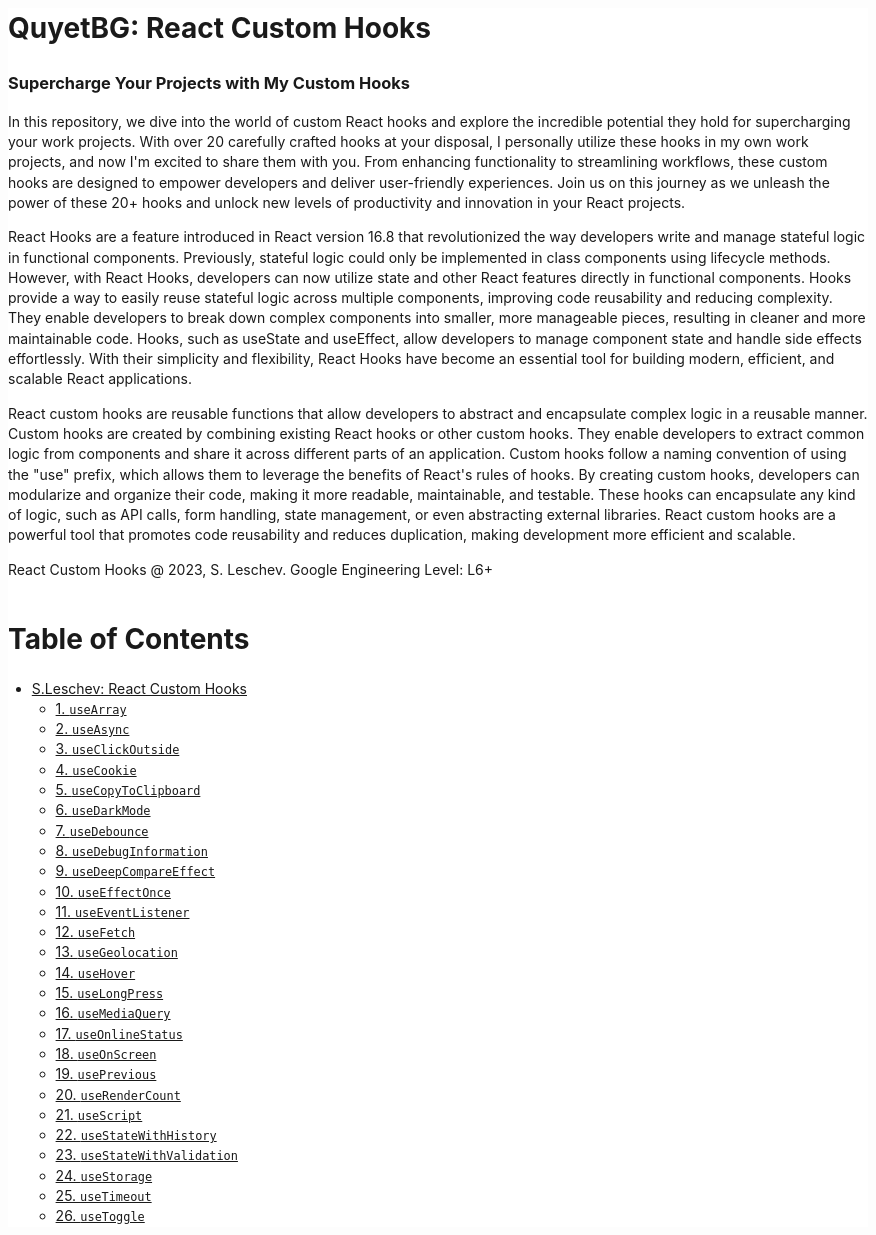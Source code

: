 
# QuyetBG: React Custom Hooks
### Supercharge Your Projects with My Custom Hooks

In this repository, we dive into the world of custom React hooks and explore the incredible potential they hold for supercharging your work projects. With over 20 carefully crafted hooks at your disposal, I personally utilize these hooks in my own work projects, and now I'm excited to share them with you. From enhancing functionality to streamlining workflows, these custom hooks are designed to empower developers and deliver user-friendly experiences. Join us on this journey as we unleash the power of these 20+ hooks and unlock new levels of productivity and innovation in your React projects.

React Hooks are a feature introduced in React version 16.8 that revolutionized the way developers write and manage stateful logic in functional components. Previously, stateful logic could only be implemented in class components using lifecycle methods. However, with React Hooks, developers can now utilize state and other React features directly in functional components. Hooks provide a way to easily reuse stateful logic across multiple components, improving code reusability and reducing complexity. They enable developers to break down complex components into smaller, more manageable pieces, resulting in cleaner and more maintainable code. Hooks, such as useState and useEffect, allow developers to manage component state and handle side effects effortlessly. With their simplicity and flexibility, React Hooks have become an essential tool for building modern, efficient, and scalable React applications.

React custom hooks are reusable functions that allow developers to abstract and encapsulate complex logic in a reusable manner. Custom hooks are created by combining existing React hooks or other custom hooks. They enable developers to extract common logic from components and share it across different parts of an application. Custom hooks follow a naming convention of using the "use" prefix, which allows them to leverage the benefits of React's rules of hooks. By creating custom hooks, developers can modularize and organize their code, making it more readable, maintainable, and testable. These hooks can encapsulate any kind of logic, such as API calls, form handling, state management, or even abstracting external libraries. React custom hooks are a powerful tool that promotes code reusability and reduces duplication, making development more efficient and scalable.

React Custom Hooks @ 2023, S. Leschev. Google Engineering Level: L6+

# Table of Contents
- [S.Leschev: React Custom Hooks](#Quyetbg-react-custom-hooks)
  - [1. `useArray`](#1-usearray)
  - [2. `useAsync`](#2-useasync)
  - [3. `useClickOutside`](#3-useclickoutside)
  - [4. `useCookie`](#4-usecookie)
  - [5. `useCopyToClipboard`](#5-usecopytoclipboard)
  - [6. `useDarkMode`](#6-usedarkmode)
  - [7. `useDebounce`](#7-usedebounce)
  - [8. `useDebugInformation`](#8-usedebuginformation)
  - [9. `useDeepCompareEffect`](#9-usedeepcompareeffect)
  - [10. `useEffectOnce`](#10-useeffectonce)
  - [11. `useEventListener`](#11-useeventlistener)
  - [12. `useFetch`](#12-usefetch)
  - [13. `useGeolocation`](#13-usegeolocation)
  - [14. `useHover`](#14-usehover)
  - [15. `useLongPress`](#15-uselongpress)
  - [16. `useMediaQuery`](#16-usemediaquery)
  - [17. `useOnlineStatus`](#17-useonlinestatus)
  - [18. `useOnScreen`](#18-useonscreen)
  - [19. `usePrevious`](#19-useprevious)
  - [20. `useRenderCount`](#20-userendercount)
  - [21. `useScript`](#21-usescript)
  - [22. `useStateWithHistory`](#22-usestatewithhistory)
  - [23. `useStateWithValidation`](#23-usestatewithvalidation)
  - [24. `useStorage`](#24-usestorage)
  - [25. `useTimeout`](#25-usetimeout)
  - [26. `useToggle`](#26-usetoggle)